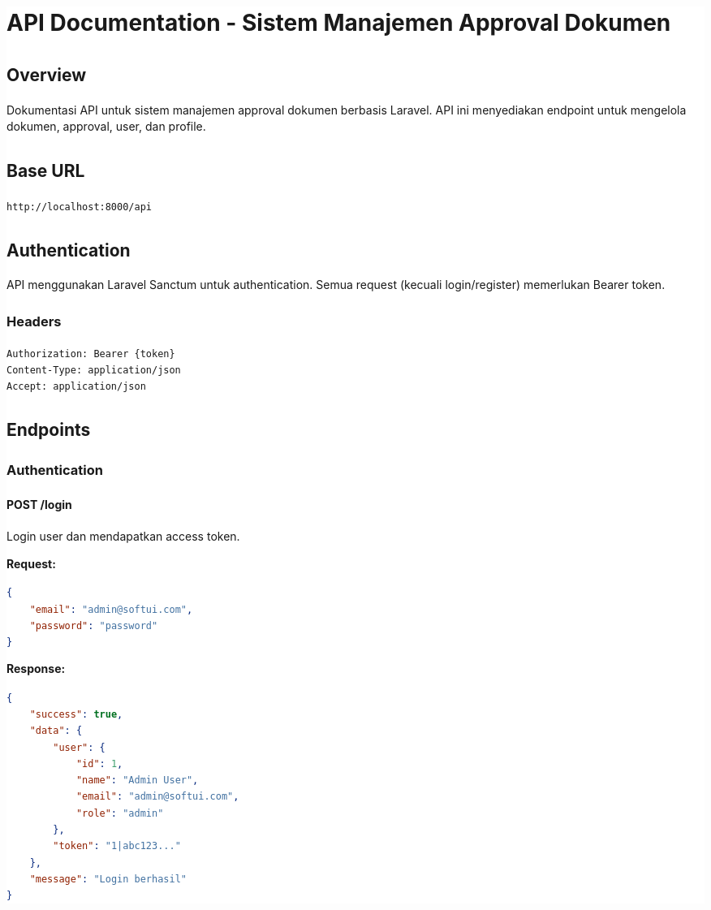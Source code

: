 # API Documentation - Sistem Manajemen Approval Dokumen

## Overview
Dokumentasi API untuk sistem manajemen approval dokumen berbasis Laravel. API ini menyediakan endpoint untuk mengelola dokumen, approval, user, dan profile.

## Base URL
```
http://localhost:8000/api
```

## Authentication
API menggunakan Laravel Sanctum untuk authentication. Semua request (kecuali login/register) memerlukan Bearer token.

### Headers
```
Authorization: Bearer {token}
Content-Type: application/json
Accept: application/json
```

## Endpoints

### Authentication

#### POST /login
Login user dan mendapatkan access token.

**Request:**
```json
{
    "email": "admin@softui.com",
    "password": "password"
}
```

**Response:**
```json
{
    "success": true,
    "data": {
        "user": {
            "id": 1,
            "name": "Admin User",
            "email": "admin@softui.com",
            "role": "admin"
        },
        "token": "1|abc123..."
    },
    "message": "Login berhasil"
}
```
